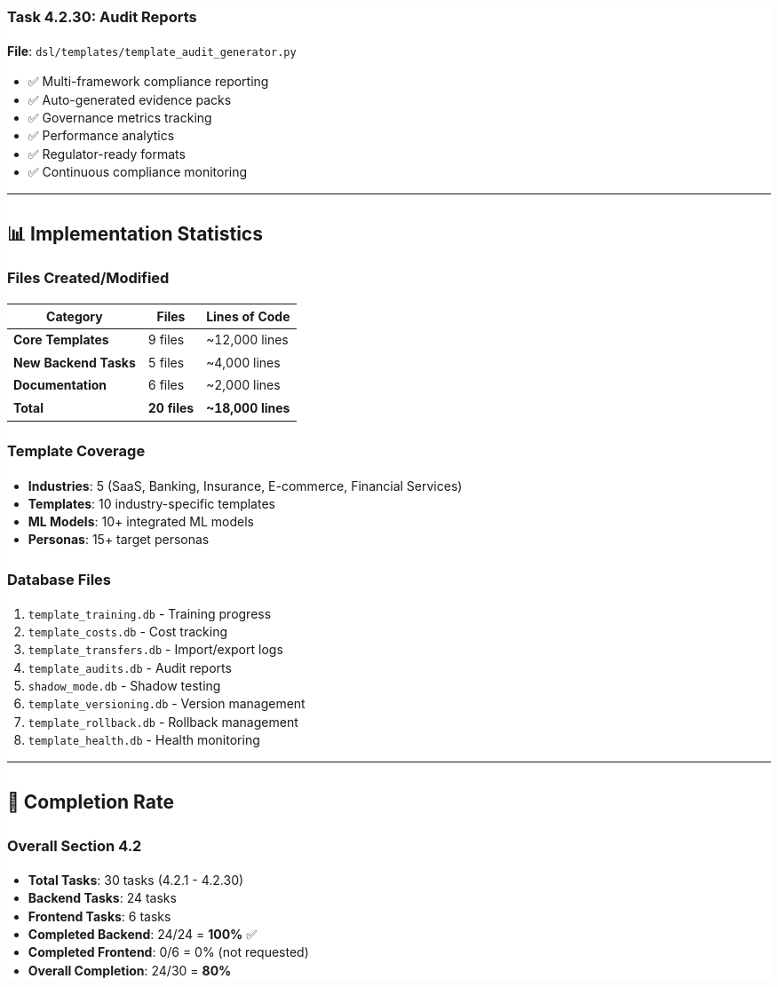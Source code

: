 ### Task 4.2.30: Audit Reports
**File**: `dsl/templates/template_audit_generator.py`
- ✅ Multi-framework compliance reporting
- ✅ Auto-generated evidence packs
- ✅ Governance metrics tracking
- ✅ Performance analytics
- ✅ Regulator-ready formats
- ✅ Continuous compliance monitoring

---

## 📊 **Implementation Statistics**

### Files Created/Modified
| Category | Files | Lines of Code |
|----------|-------|---------------|
| **Core Templates** | 9 files | ~12,000 lines |
| **New Backend Tasks** | 5 files | ~4,000 lines |
| **Documentation** | 6 files | ~2,000 lines |
| **Total** | **20 files** | **~18,000 lines** |

### Template Coverage
- **Industries**: 5 (SaaS, Banking, Insurance, E-commerce, Financial Services)
- **Templates**: 10 industry-specific templates
- **ML Models**: 10+ integrated ML models
- **Personas**: 15+ target personas

### Database Files
1. `template_training.db` - Training progress
2. `template_costs.db` - Cost tracking
3. `template_transfers.db` - Import/export logs
4. `template_audits.db` - Audit reports
5. `shadow_mode.db` - Shadow testing
6. `template_versioning.db` - Version management
7. `template_rollback.db` - Rollback management
8. `template_health.db` - Health monitoring

---

## 🎯 **Completion Rate**

### Overall Section 4.2
- **Total Tasks**: 30 tasks (4.2.1 - 4.2.30)
- **Backend Tasks**: 24 tasks
- **Frontend Tasks**: 6 tasks
- **Completed Backend**: 24/24 = **100%** ✅
- **Completed Frontend**: 0/6 = 0% (not requested)
- **Overall Completion**: 24/30 = **80%**

